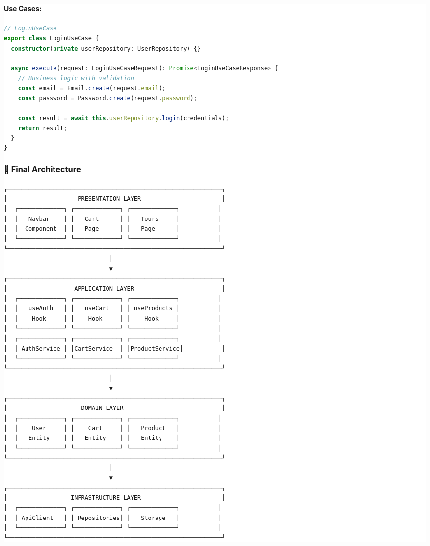#### **Use Cases:**
```typescript
// LoginUseCase
export class LoginUseCase {
  constructor(private userRepository: UserRepository) {}

  async execute(request: LoginUseCaseRequest): Promise<LoginUseCaseResponse> {
    // Business logic with validation
    const email = Email.create(request.email);
    const password = Password.create(request.password);
    
    const result = await this.userRepository.login(credentials);
    return result;
  }
}
```

### 🎉 **Final Architecture**

```
┌─────────────────────────────────────────────────────────────┐
│                    PRESENTATION LAYER                       │
│  ┌─────────────┐ ┌─────────────┐ ┌─────────────┐           │
│  │   Navbar    │ │   Cart      │ │   Tours     │           │
│  │  Component  │ │   Page      │ │   Page      │           │
│  └─────────────┘ └─────────────┘ └─────────────┘           │
└─────────────────────────────────────────────────────────────┘
                              │
                              ▼
┌─────────────────────────────────────────────────────────────┐
│                   APPLICATION LAYER                         │
│  ┌─────────────┐ ┌─────────────┐ ┌─────────────┐           │
│  │   useAuth   │ │   useCart   │ │ useProducts │           │
│  │    Hook     │ │    Hook     │ │    Hook     │           │
│  └─────────────┘ └─────────────┘ └─────────────┘           │
│  ┌─────────────┐ ┌─────────────┐ ┌─────────────┐           │
│  │ AuthService │ │CartService  │ │ProductService│           │
│  └─────────────┘ └─────────────┘ └─────────────┘           │
└─────────────────────────────────────────────────────────────┘
                              │
                              ▼
┌─────────────────────────────────────────────────────────────┐
│                     DOMAIN LAYER                            │
│  ┌─────────────┐ ┌─────────────┐ ┌─────────────┐           │
│  │    User     │ │    Cart     │ │   Product   │           │
│  │   Entity    │ │   Entity    │ │   Entity    │           │
│  └─────────────┘ └─────────────┘ └─────────────┘           │
└─────────────────────────────────────────────────────────────┘
                              │
                              ▼
┌─────────────────────────────────────────────────────────────┐
│                  INFRASTRUCTURE LAYER                       │
│  ┌─────────────┐ ┌─────────────┐ ┌─────────────┐           │
│  │ ApiClient   │ │ Repositories│ │   Storage   │           │
│  └─────────────┘ └─────────────┘ └─────────────┘           │
└─────────────────────────────────────────────────────────────┘
```
